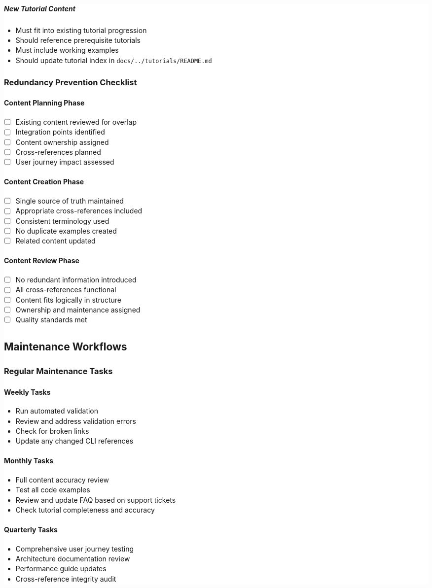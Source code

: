 ##### New Tutorial Content
- Must fit into existing tutorial progression
- Should reference prerequisite tutorials
- Must include working examples
- Should update tutorial index in `docs/../tutorials/README.md`

### Redundancy Prevention Checklist

#### Content Planning Phase
- [ ] Existing content reviewed for overlap
- [ ] Integration points identified
- [ ] Content ownership assigned
- [ ] Cross-references planned
- [ ] User journey impact assessed

#### Content Creation Phase
- [ ] Single source of truth maintained
- [ ] Appropriate cross-references included
- [ ] Consistent terminology used
- [ ] No duplicate examples created
- [ ] Related content updated

#### Content Review Phase
- [ ] No redundant information introduced
- [ ] All cross-references functional
- [ ] Content fits logically in structure
- [ ] Ownership and maintenance assigned
- [ ] Quality standards met

## Maintenance Workflows

### Regular Maintenance Tasks

#### Weekly Tasks
- Run automated validation
- Review and address validation errors
- Check for broken links
- Update any changed CLI references

#### Monthly Tasks
- Full content accuracy review
- Test all code examples
- Review and update FAQ based on support tickets
- Check tutorial completeness and accuracy

#### Quarterly Tasks
- Comprehensive user journey testing
- Architecture documentation review
- Performance guide updates
- Cross-reference integrity audit
